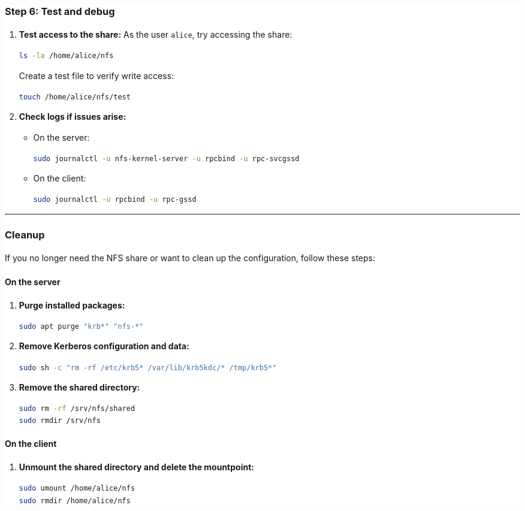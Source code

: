 
### Step 6: Test and debug

1. **Test access to the share:**
   As the user `alice`, try accessing the share:
   ```bash
   ls -la /home/alice/nfs
   ```

   Create a test file to verify write access:
   ```bash
   touch /home/alice/nfs/test
   ```

2. **Check logs if issues arise:**

   - On the server:
     ```bash
     sudo journalctl -u nfs-kernel-server -u rpcbind -u rpc-svcgssd
     ```

   - On the client:
     ```bash
     sudo journalctl -u rpcbind -u rpc-gssd
     ```

---

### Cleanup

If you no longer need the NFS share or want to clean up the configuration,
follow these steps:

#### On the server

1. **Purge installed packages:**
   ```bash
   sudo apt purge "krb*" "nfs-*"
   ```

2. **Remove Kerberos configuration and data:**
   ```bash
   sudo sh -c "rm -rf /etc/krb5* /var/lib/krb5kdc/* /tmp/krb5*"
   ```

3. **Remove the shared directory:**
   ```bash
   sudo rm -rf /srv/nfs/shared
   sudo rmdir /srv/nfs
   ```
#### On the client

1. **Unmount the shared directory and delete the mountpoint:**
   ```bash
   sudo umount /home/alice/nfs
   sudo rmdir /home/alice/nfs
   ```
